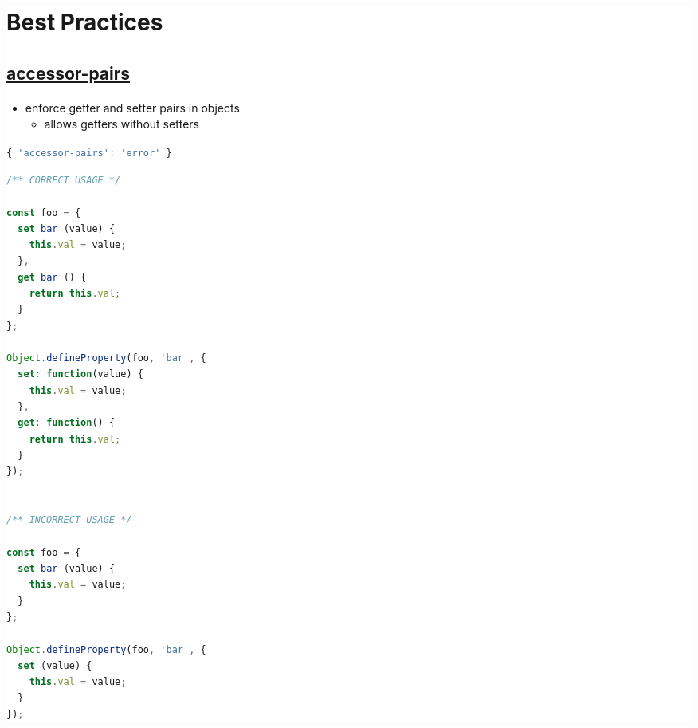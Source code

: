 # Best Practices



## [accessor-pairs](http://eslint.org/docs/rules/accessor-pairs)

- enforce getter and setter pairs in objects
  - allows getters without setters

```javascript
{ 'accessor-pairs': 'error' }
```

```javascript
/** CORRECT USAGE */

const foo = {
  set bar (value) {
    this.val = value;
  },
  get bar () {
    return this.val;
  }
};

Object.defineProperty(foo, 'bar', {
  set: function(value) {
    this.val = value;
  },
  get: function() {
    return this.val;
  }
});


/** INCORRECT USAGE */

const foo = {
  set bar (value) {
    this.val = value;
  }
};

Object.defineProperty(foo, 'bar', {
  set (value) {
    this.val = value;
  }
});

```
